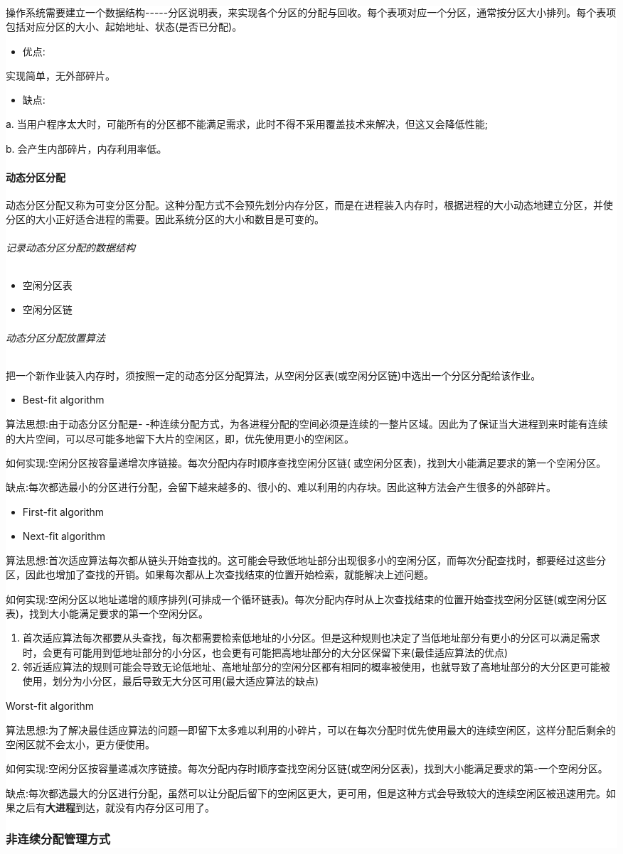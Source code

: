 操作系统需要建立一个数据结构-----分区说明表，来实现各个分区的分配与回收。每个表项对应一个分区，通常按分区大小排列。每个表项包括对应分区的大小、起始地址、状态(是否已分配)。

- 优点:

 实现简单，无外部碎片。

- 缺点:

 a. 当用户程序太大时，可能所有的分区都不能满足需求，此时不得不采用覆盖技术来解决，但这又会降低性能;

 b. 会产生内部碎片，内存利用率低。

#### 动态分区分配

动态分区分配又称为可变分区分配。这种分配方式不会预先划分内存分区，而是在进程装入内存时，根据进程的大小动态地建立分区，并使分区的大小正好适合进程的需要。因此系统分区的大小和数目是可变的。

###### 记录动态分区分配的数据结构

- 空闲分区表



- 空闲分区链

###### 动态分区分配放置算法

把一个新作业装入内存时，须按照一定的动态分区分配算法，从空闲分区表(或空闲分区链)中选出一个分区分配给该作业。

- Best-fit algorithm

算法思想:由于动态分区分配是- -种连续分配方式，为各进程分配的空间必须是连续的一整片区域。因此为了保证当大进程到来时能有连续的大片空间，可以尽可能多地留下大片的空闲区，即，优先使用更小的空闲区。

如何实现:空闲分区按容量递增次序链接。每次分配内存时顺序查找空闲分区链( 或空闲分区表)，找到大小能满足要求的第一个空闲分区。



缺点:每次都选最小的分区进行分配，会留下越来越多的、很小的、难以利用的内存块。因此这种方法会产生很多的外部碎片。



- First-fit algorithm

- Next-fit algorithm

算法思想:首次适应算法每次都从链头开始查找的。这可能会导致低地址部分出现很多小的空闲分区，而每次分配查找时，都要经过这些分区，因此也增加了查找的开销。如果每次都从上次查找结束的位置开始检索，就能解决上述问题。

如何实现:空闲分区以地址递增的顺序排列(可排成一个循环链表)。每次分配内存时从上次查找结束的位置开始查找空闲分区链(或空闲分区表)，找到大小能满足要求的第一个空闲分区。

1. 首次适应算法每次都要从头查找，每次都需要检索低地址的小分区。但是这种规则也决定了当低地址部分有更小的分区可以满足需求时，会更有可能用到低地址部分的小分区，也会更有可能把高地址部分的大分区保留下来(最佳适应算法的优点)
2. 邻近适应算法的规则可能会导致无论低地址、高地址部分的空闲分区都有相同的概率被使用，也就导致了高地址部分的大分区更可能被使用，划分为小分区，最后导致无大分区可用(最大适应算法的缺点)

Worst-fit algorithm

算法思想:为了解决最佳适应算法的问题—即留下太多难以利用的小碎片，可以在每次分配时优先使用最大的连续空闲区，这样分配后剩余的空闲区就不会太小，更方便使用。

如何实现:空闲分区按容量递减次序链接。每次分配内存时顺序查找空闲分区链(或空闲分区表)，找到大小能满足要求的第-一个空闲分区。

缺点:每次都选最大的分区进行分配，虽然可以让分配后留下的空闲区更大，更可用，但是这种方式会导致较大的连续空闲区被迅速用完。如果之后有**大进程**到达，就没有内存分区可用了。

### 非连续分配管理方式


